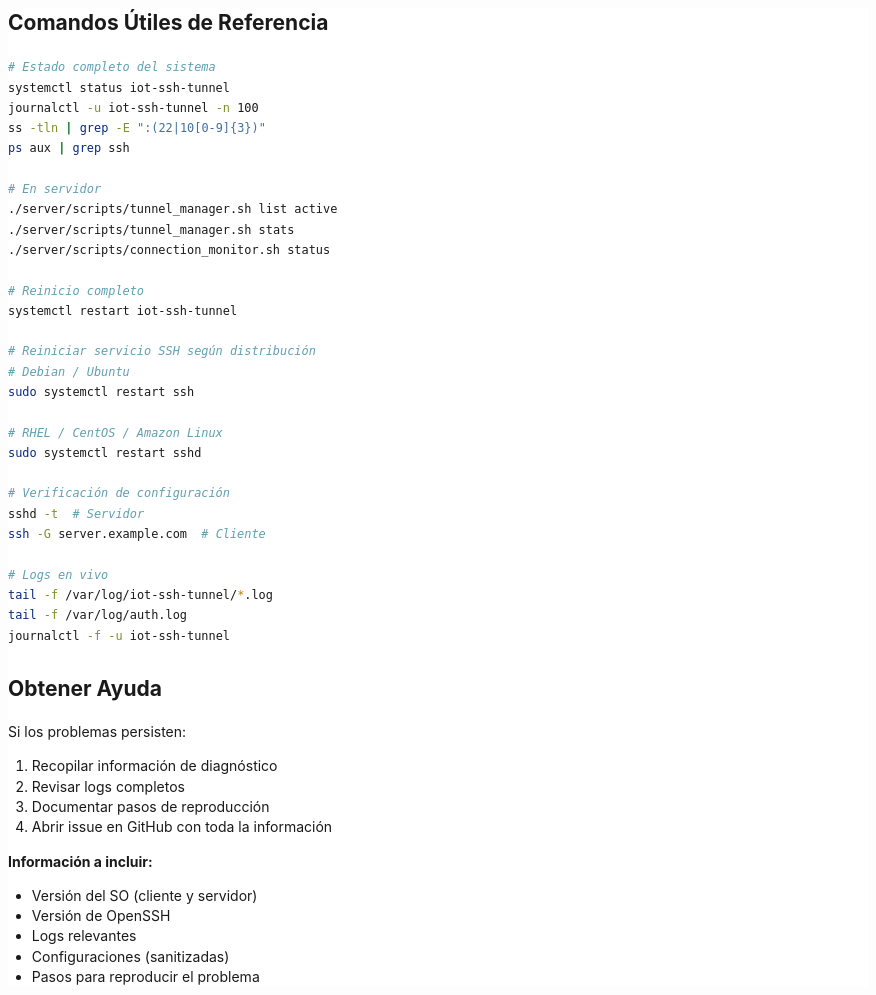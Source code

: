 ## Comandos Útiles de Referencia

```bash
# Estado completo del sistema
systemctl status iot-ssh-tunnel
journalctl -u iot-ssh-tunnel -n 100
ss -tln | grep -E ":(22|10[0-9]{3})"
ps aux | grep ssh

# En servidor
./server/scripts/tunnel_manager.sh list active
./server/scripts/tunnel_manager.sh stats
./server/scripts/connection_monitor.sh status

# Reinicio completo
systemctl restart iot-ssh-tunnel

# Reiniciar servicio SSH según distribución
# Debian / Ubuntu
sudo systemctl restart ssh

# RHEL / CentOS / Amazon Linux
sudo systemctl restart sshd

# Verificación de configuración
sshd -t  # Servidor
ssh -G server.example.com  # Cliente

# Logs en vivo
tail -f /var/log/iot-ssh-tunnel/*.log
tail -f /var/log/auth.log
journalctl -f -u iot-ssh-tunnel
```

## Obtener Ayuda

Si los problemas persisten:

1. Recopilar información de diagnóstico
2. Revisar logs completos
3. Documentar pasos de reproducción
4. Abrir issue en GitHub con toda la información

**Información a incluir:**
- Versión del SO (cliente y servidor)
- Versión de OpenSSH
- Logs relevantes
- Configuraciones (sanitizadas)
- Pasos para reproducir el problema

